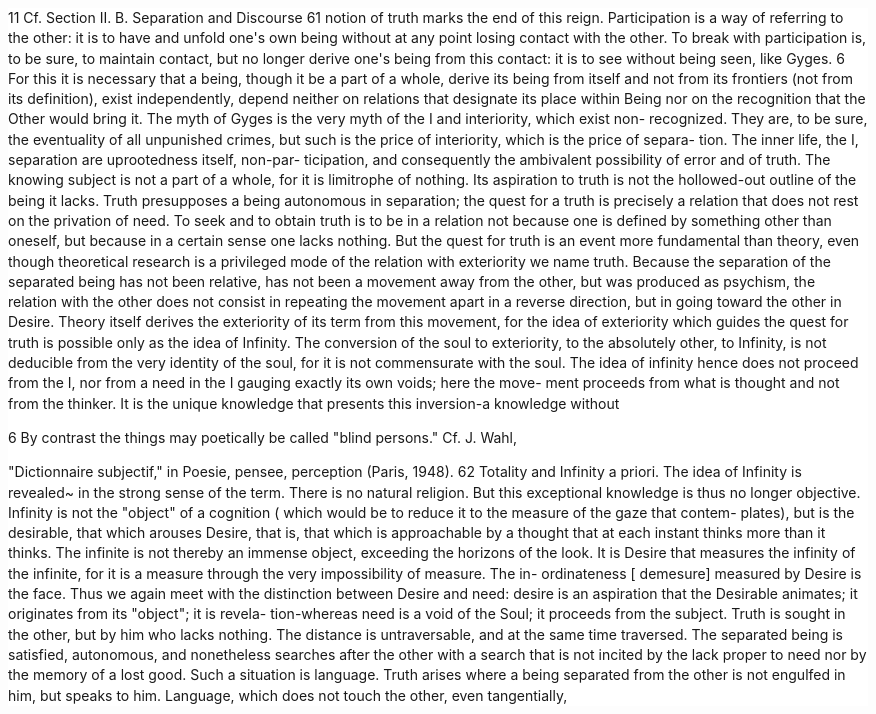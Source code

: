 11
Cf. Section II.
B. Separation and Discourse                          61
notion of truth marks the end of this reign. Participation is a way of
referring to the other: it is to have and unfold one's own being without
at any point losing contact with the other. To break with participation
is, to be sure, to maintain contact, but no longer derive one's being
from this contact: it is to see without being seen, like Gyges. 6 For this it
is necessary that a being, though it be a part of a whole, derive its being
from itself and not from its frontiers (not from its definition), exist
independently, depend neither on relations that designate its place within
Being nor on the recognition that the Other would bring it. The myth
of Gyges is the very myth of the I and interiority, which exist non-
recognized. They are, to be sure, the eventuality of all unpunished
crimes, but such is the price of interiority, which is the price of separa-
tion. The inner life, the I, separation are uprootedness itself, non-par-
ticipation, and consequently the ambivalent possibility of error and of
truth. The knowing subject is not a part of a whole, for it is limitrophe
of nothing. Its aspiration to truth is not the hollowed-out outline of the
being it lacks. Truth presupposes a being autonomous in separation; the
quest for a truth is precisely a relation that does not rest on the privation
of need. To seek and to obtain truth is to be in a relation not because
one is defined by something other than oneself, but because in a certain
sense one lacks nothing.
But the quest for truth is an event more fundamental than theory,
even though theoretical research is a privileged mode of the relation
with exteriority we name truth. Because the separation of the separated
being has not been relative, has not been a movement away from the
other, but was produced as psychism, the relation with the other does not
consist in repeating the movement apart in a reverse direction, but in
going toward the other in Desire. Theory itself derives the exteriority
of its term from this movement, for the idea of exteriority which guides
the quest for truth is possible only as the idea of Infinity. The conversion
of the soul to exteriority, to the absolutely other, to Infinity, is not
deducible from the very identity of the soul, for it is not commensurate
with the soul. The idea of infinity hence does not proceed from the I,
nor from a need in the I gauging exactly its own voids; here the move-
ment proceeds from what is thought and not from the thinker. It is
the unique knowledge that presents this inversion-a knowledge without

6 By contrast the things may poetically be called "blind persons." Cf. J. Wahl,

"Dictionnaire subjectif," in Poesie, pensee, perception (Paris, 1948).
62                         Totality and Infinity
a priori. The idea of Infinity is revealed~ in the strong sense of the
term. There is no natural religion. But this exceptional knowledge is
thus no longer objective. Infinity is not the "object" of a cognition
( which would be to reduce it to the measure of the gaze that contem-
plates), but is the desirable, that which arouses Desire, that is, that which
is approachable by a thought that at each instant thinks more than it
thinks. The infinite is not thereby an immense object, exceeding the
horizons of the look. It is Desire that measures the infinity of the infinite,
for it is a measure through the very impossibility of measure. The in-
ordinateness [ demesure] measured by Desire is the face. Thus we again
meet with the distinction between Desire and need: desire is an aspiration
that the Desirable animates; it originates from its "object"; it is revela-
tion-whereas need is a void of the Soul; it proceeds from the subject.
Truth is sought in the other, but by him who lacks nothing. The
distance is untraversable, and at the same time traversed. The separated
being is satisfied, autonomous, and nonetheless searches after the other
with a search that is not incited by the lack proper to need nor by the
memory of a lost good. Such a situation is language. Truth arises
where a being separated from the other is not engulfed in him, but speaks
to him. Language, which does not touch the other, even tangentially,